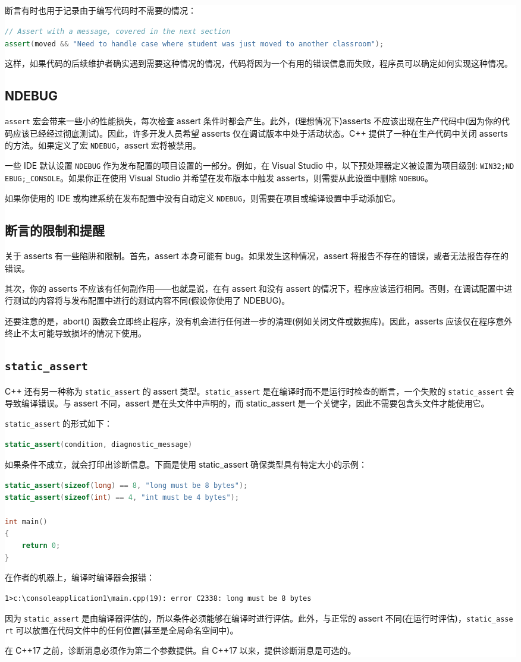 断言有时也用于记录由于编写代码时不需要的情况：

```cpp
// Assert with a message, covered in the next section
assert(moved && "Need to handle case where student was just moved to another classroom");
```

这样，如果代码的后续维护者确实遇到需要这种情况的情况，代码将因为一个有用的错误信息而失败，程序员可以确定如何实现这种情况。

## NDEBUG

`assert` 宏会带来一些小的性能损失，每次检查 assert 条件时都会产生。此外，(理想情况下)asserts 不应该出现在生产代码中(因为你的代码应该已经经过彻底测试)。因此，许多开发人员希望 asserts 仅在调试版本中处于活动状态。C++ 提供了一种在生产代码中关闭 asserts 的方法。如果定义了宏 `NDEBUG`，assert 宏将被禁用。

一些 IDE 默认设置 `NDEBUG` 作为发布配置的项目设置的一部分。例如，在 Visual Studio 中，以下预处理器定义被设置为项目级别: `WIN32;NDEBUG;_CONSOLE`。如果你正在使用 Visual Studio 并希望在发布版本中触发 asserts，则需要从此设置中删除 `NDEBUG`。

如果你使用的 IDE 或构建系统在发布配置中没有自动定义 `NDEBUG`，则需要在项目或编译设置中手动添加它。

## 断言的限制和提醒

关于 asserts 有一些陷阱和限制。首先，assert 本身可能有 bug。如果发生这种情况，assert 将报告不存在的错误，或者无法报告存在的错误。

其次，你的 asserts 不应该有任何副作用——也就是说，在有 assert 和没有 assert 的情况下，程序应该运行相同。否则，在调试配置中进行测试的内容将与发布配置中进行的测试内容不同(假设你使用了 NDEBUG)。

还要注意的是，abort() 函数会立即终止程序，没有机会进行任何进一步的清理(例如关闭文件或数据库)。因此，asserts 应该仅在程序意外终止不太可能导致损坏的情况下使用。

## `static_assert`

C++ 还有另一种称为 `static_assert` 的 assert 类型。`static_assert` 是在编译时而不是运行时检查的断言，一个失败的 `static_assert` 会导致编译错误。与 assert 不同，assert 是在头文件中声明的，而 static_assert 是一个关键字，因此不需要包含头文件才能使用它。

`static_assert` 的形式如下：

```cpp
static_assert(condition, diagnostic_message)
```

如果条件不成立，就会打印出诊断信息。下面是使用 static_assert 确保类型具有特定大小的示例：

```cpp
static_assert(sizeof(long) == 8, "long must be 8 bytes");
static_assert(sizeof(int) == 4, "int must be 4 bytes");

int main()
{
    return 0;
}
```

在作者的机器上，编译时编译器会报错：

```
1>c:\consoleapplication1\main.cpp(19): error C2338: long must be 8 bytes
```

因为 `static_assert` 是由编译器评估的，所以条件必须能够在编译时进行评估。此外，与正常的 assert 不同(在运行时评估)，`static_assert` 可以放置在代码文件中的任何位置(甚至是全局命名空间中)。

在 C++17 之前，诊断消息必须作为第二个参数提供。自 C++17 以来，提供诊断消息是可选的。

